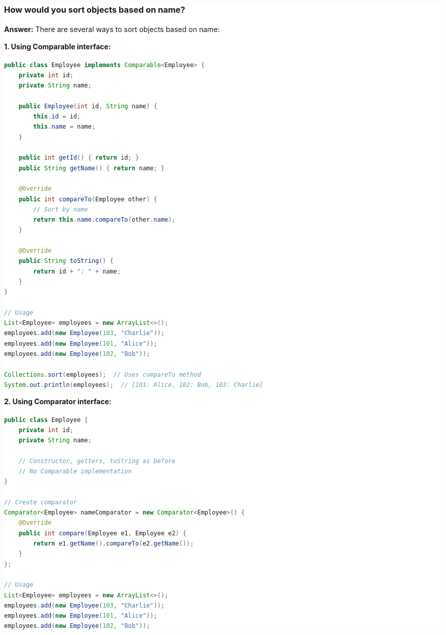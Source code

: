 ### How would you sort objects based on name?

**Answer:**
There are several ways to sort objects based on name:

**1. Using Comparable interface:**
```java
public class Employee implements Comparable<Employee> {
    private int id;
    private String name;
    
    public Employee(int id, String name) {
        this.id = id;
        this.name = name;
    }
    
    public int getId() { return id; }
    public String getName() { return name; }
    
    @Override
    public int compareTo(Employee other) {
        // Sort by name
        return this.name.compareTo(other.name);
    }
    
    @Override
    public String toString() {
        return id + ": " + name;
    }
}

// Usage
List<Employee> employees = new ArrayList<>();
employees.add(new Employee(103, "Charlie"));
employees.add(new Employee(101, "Alice"));
employees.add(new Employee(102, "Bob"));

Collections.sort(employees);  // Uses compareTo method
System.out.println(employees);  // [101: Alice, 102: Bob, 103: Charlie]
```

**2. Using Comparator interface:**
```java
public class Employee {
    private int id;
    private String name;
    
    // Constructor, getters, toString as before
    // No Comparable implementation
}

// Create comparator
Comparator<Employee> nameComparator = new Comparator<Employee>() {
    @Override
    public int compare(Employee e1, Employee e2) {
        return e1.getName().compareTo(e2.getName());
    }
};

// Usage
List<Employee> employees = new ArrayList<>();
employees.add(new Employee(103, "Charlie"));
employees.add(new Employee(101, "Alice"));
employees.add(new Employee(102, "Bob"));

```